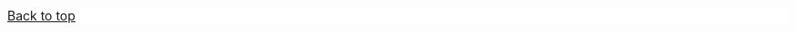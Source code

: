 [Back to top](#top)

[ios]: https://developer.apple.com/technologies/ios/
[osx]: https://www.apple.com/osx/
[tvos]: https://www.apple.com/tv/
[objc-tracker-github]: https://github.com/snowplow/snowplow-objc-tracker

[static-download]: https://bintray.com/artifact/download/snowplow/snowplow-generic/snowplow_objc_tracker_0.7.0.zip
[apple-static-instructions]: https://developer.apple.com/library/ios/technotes/iOSStaticLibraries/Articles/configuration.html

[git]: http://git-scm.com/downloads
[fmdb]: https://github.com/ccgus/fmdb
[reach]: https://github.com/tonymillion/Reachability
[openidfa]: https://github.com/ylechelle/OpenIDFA

[ios-0.3]: https://github.com/snowplow/snowplow/wiki/iOS-Tracker-Setup-0.1-0.3
[ios-0.4]: https://github.com/snowplow/snowplow/wiki/iOS-Tracker-Setup-0.4
[ios-0.5]: https://github.com/snowplow/snowplow/wiki/iOS-Tracker-Setup-0.5
[ios-0.6]: https://github.com/snowplow/snowplow/wiki/iOS-Tracker-Setup-0.6
